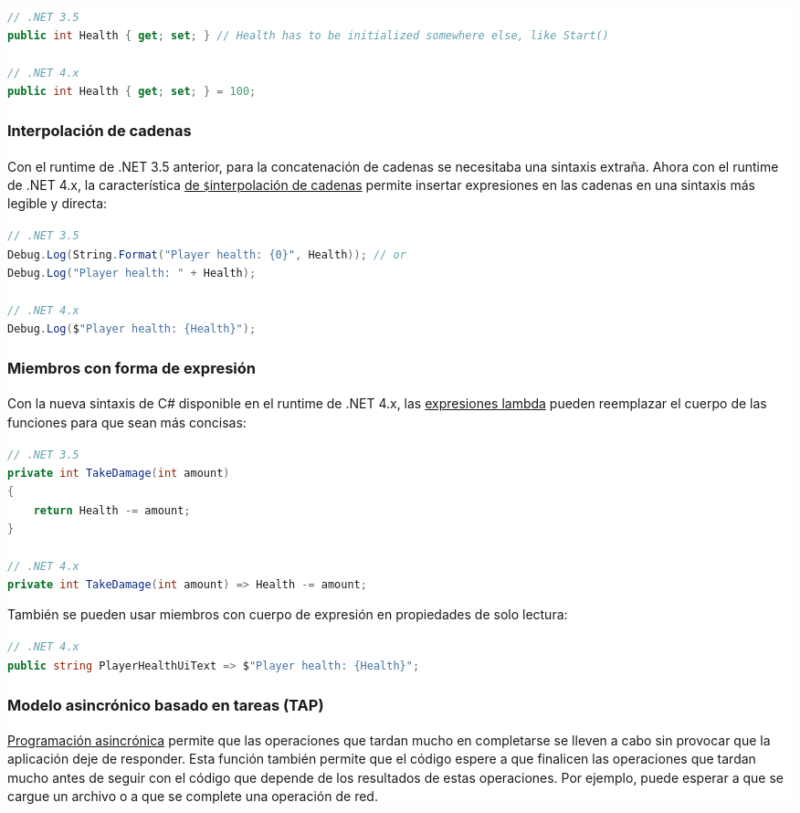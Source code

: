 ```csharp
// .NET 3.5
public int Health { get; set; } // Health has to be initialized somewhere else, like Start()

// .NET 4.x
public int Health { get; set; } = 100;
```

### <a name="string-interpolation"></a>Interpolación de cadenas

Con el runtime de .NET 3.5 anterior, para la concatenación de cadenas se necesitaba una sintaxis extraña. Ahora con el runtime de .NET 4.x, la característica [ de `$`interpolación de cadenas](/dotnet/csharp/language-reference/tokens/interpolated) permite insertar expresiones en las cadenas en una sintaxis más legible y directa:

```csharp
// .NET 3.5
Debug.Log(String.Format("Player health: {0}", Health)); // or
Debug.Log("Player health: " + Health);

// .NET 4.x
Debug.Log($"Player health: {Health}");
```

### <a name="expression-bodied-members"></a>Miembros con forma de expresión

Con la nueva sintaxis de C# disponible en el runtime de .NET 4.x, las [expresiones lambda](/dotnet/csharp/programming-guide/statements-expressions-operators/lambda-expressions) pueden reemplazar el cuerpo de las funciones para que sean más concisas:

```csharp
// .NET 3.5
private int TakeDamage(int amount)
{
    return Health -= amount;
}

// .NET 4.x
private int TakeDamage(int amount) => Health -= amount;
```

También se pueden usar miembros con cuerpo de expresión en propiedades de solo lectura:

```csharp
// .NET 4.x
public string PlayerHealthUiText => $"Player health: {Health}";
```

### <a name="task-based-asynchronous-pattern-tap"></a>Modelo asincrónico basado en tareas (TAP)

[Programación asincrónica](/dotnet/csharp/async) permite que las operaciones que tardan mucho en completarse se lleven a cabo sin provocar que la aplicación deje de responder. Esta función también permite que el código espere a que finalicen las operaciones que tardan mucho antes de seguir con el código que depende de los resultados de estas operaciones. Por ejemplo, puede esperar a que se cargue un archivo o a que se complete una operación de red.
